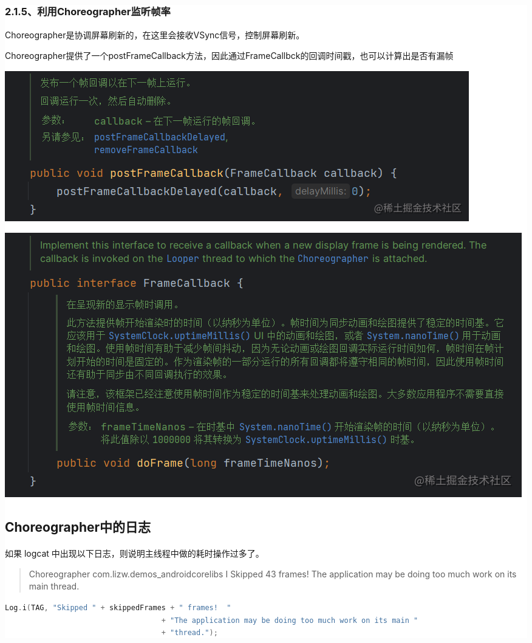 ### 2.1.5、利用Choreographer监听帧率

Choreographer是协调屏幕刷新的，在这里会接收VSync信号，控制屏幕刷新。

Choreographer提供了一个postFrameCallback方法，因此通过FrameCallbck的回调时间戳，也可以计算出是否有漏帧

![image-20240804214450268](images/卡顿优化/image-20240804214450268.png)

![image-20240804214455669](images/卡顿优化/image-20240804214455669.png)

## Choreographer中的日志

如果 logcat 中出现以下日志，则说明主线程中做的耗时操作过多了。

> Choreographer           com.lizw.demos_androidcorelibs       I  Skipped 43 frames!  The application may be doing too much work on its main thread.

```kotlin
Log.i(TAG, "Skipped " + skippedFrames + " frames!  "
                                    + "The application may be doing too much work on its main "
                                    + "thread.");
```
